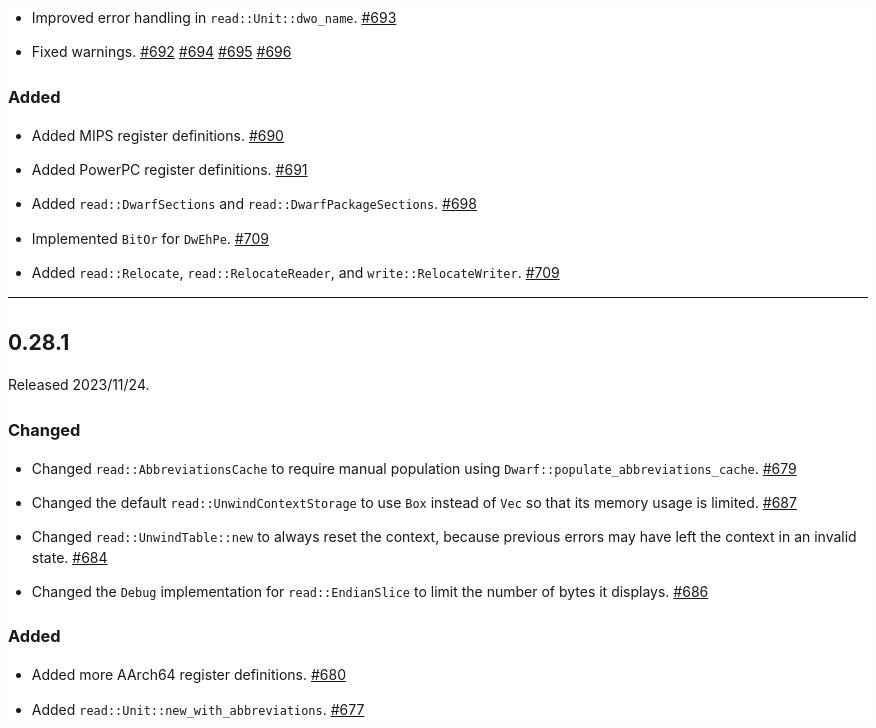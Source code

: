 * Improved error handling in `read::Unit::dwo_name`.
  [#693](https://github.com/gimli-rs/gimli/pull/693)

* Fixed warnings.
  [#692](https://github.com/gimli-rs/gimli/pull/692)
  [#694](https://github.com/gimli-rs/gimli/pull/694)
  [#695](https://github.com/gimli-rs/gimli/pull/695)
  [#696](https://github.com/gimli-rs/gimli/pull/696)

### Added

* Added MIPS register definitions.
  [#690](https://github.com/gimli-rs/gimli/pull/690)

* Added PowerPC register definitions.
  [#691](https://github.com/gimli-rs/gimli/pull/691)

* Added `read::DwarfSections` and `read::DwarfPackageSections`.
  [#698](https://github.com/gimli-rs/gimli/pull/698)

* Implemented `BitOr` for `DwEhPe`.
  [#709](https://github.com/gimli-rs/gimli/pull/709)

* Added `read::Relocate`, `read::RelocateReader`, and `write::RelocateWriter`.
  [#709](https://github.com/gimli-rs/gimli/pull/709)

--------------------------------------------------------------------------------

## 0.28.1

Released 2023/11/24.

### Changed

* Changed `read::AbbreviationsCache` to require manual population using
  `Dwarf::populate_abbreviations_cache`.
  [#679](https://github.com/gimli-rs/gimli/pull/679)

* Changed the default `read::UnwindContextStorage` to use `Box` instead of `Vec`
  so that its memory usage is limited.
  [#687](https://github.com/gimli-rs/gimli/pull/687)

* Changed `read::UnwindTable::new` to always reset the context, because
  previous errors may have left the context in an invalid state.
  [#684](https://github.com/gimli-rs/gimli/pull/684)

* Changed the `Debug` implementation for `read::EndianSlice` to limit the number
  of bytes it displays.
  [#686](https://github.com/gimli-rs/gimli/pull/686)

### Added

* Added more AArch64 register definitions.
  [#680](https://github.com/gimli-rs/gimli/pull/680)

* Added `read::Unit::new_with_abbreviations`.
  [#677](https://github.com/gimli-rs/gimli/pull/677)
